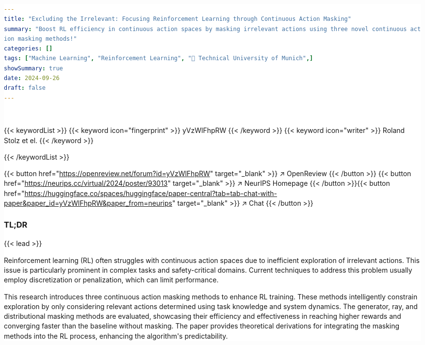 ```yaml
---
title: "Excluding the Irrelevant: Focusing Reinforcement Learning through Continuous Action Masking"
summary: "Boost RL efficiency in continuous action spaces by masking irrelevant actions using three novel continuous action masking methods!"
categories: []
tags: ["Machine Learning", "Reinforcement Learning", "🏢 Technical University of Munich",]
showSummary: true
date: 2024-09-26
draft: false
---
```


<br>

{{< keywordList >}}
{{< keyword icon="fingerprint" >}} yVzWlFhpRW {{< /keyword >}}
{{< keyword icon="writer" >}} Roland Stolz et el. {{< /keyword >}}
 
{{< /keywordList >}}

{{< button href="https://openreview.net/forum?id=yVzWlFhpRW" target="_blank" >}}
↗ OpenReview
{{< /button >}}
{{< button href="https://neurips.cc/virtual/2024/poster/93013" target="_blank" >}}
↗ NeurIPS Homepage
{{< /button >}}{{< button href="https://huggingface.co/spaces/huggingface/paper-central?tab=tab-chat-with-paper&paper_id=yVzWlFhpRW&paper_from=neurips" target="_blank" >}}
↗ Chat
{{< /button >}}



<audio controls>
    <source src="https://ai-paper-reviewer.com/yVzWlFhpRW/podcast.wav" type="audio/wav">
    Your browser does not support the audio element.
</audio>


### TL;DR


{{< lead >}}

Reinforcement learning (RL) often struggles with continuous action spaces due to inefficient exploration of irrelevant actions.  This issue is particularly prominent in complex tasks and safety-critical domains. Current techniques to address this problem usually employ discretization or penalization, which can limit performance. 

This research introduces three continuous action masking methods to enhance RL training.  These methods intelligently constrain exploration by only considering relevant actions determined using task knowledge and system dynamics. The generator, ray, and distributional masking methods are evaluated, showcasing their efficiency and effectiveness in reaching higher rewards and converging faster than the baseline without masking.  The paper provides theoretical derivations for integrating the masking methods into the RL process, enhancing the algorithm's predictability. 
